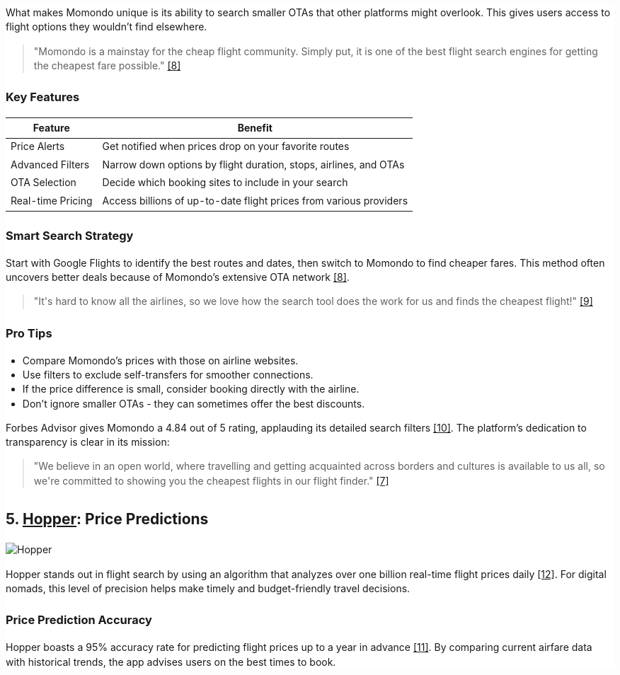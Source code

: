 What makes Momondo unique is its ability to search smaller OTAs that other platforms might overlook. This gives users access to flight options they wouldn’t find elsewhere.

> "Momondo is a mainstay for the cheap flight community. Simply put, it is one of the best flight search engines for getting the cheapest fare possible." [\[8\]](https://www.going.com/guides/how-to-use-momondo)

### Key Features

| Feature | Benefit |
| --- | --- |
| Price Alerts | Get notified when prices drop on your favorite routes |
| Advanced Filters | Narrow down options by flight duration, stops, airlines, and OTAs |
| OTA Selection | Decide which booking sites to include in your search |
| Real-time Pricing | Access billions of up-to-date flight prices from various providers |

### Smart Search Strategy

Start with Google Flights to identify the best routes and dates, then switch to Momondo to find cheaper fares. This method often uncovers better deals because of Momondo’s extensive OTA network [\[8\]](https://www.going.com/guides/how-to-use-momondo).

> "It's hard to know all the airlines, so we love how the search tool does the work for us and finds the cheapest flight!" [\[9\]](https://www.momondo.com/about/why-travelers-choose-momondo)

### Pro Tips

-   Compare Momondo’s prices with those on airline websites.
-   Use filters to exclude self-transfers for smoother connections.
-   If the price difference is small, consider booking directly with the airline.
-   Don’t ignore smaller OTAs - they can sometimes offer the best discounts.

Forbes Advisor gives Momondo a 4.84 out of 5 rating, applauding its detailed search filters [\[10\]](https://www.forbes.com/advisor/credit-cards/travel-rewards/best-website-for-cheapest-flights/). The platform’s dedication to transparency is clear in its mission:

> "We believe in an open world, where travelling and getting acquainted across borders and cultures is available to us all, so we're committed to showing you the cheapest flights in our flight finder." [\[7\]](https://www.momondo.com/)

## 5\. [Hopper](https://hopper.com/): Price Predictions

![Hopper](https://assets.seobotai.com/nomadgossip.com/67cce486fb850c7501c03733/f33ac1ea40132f59a44a8c8121c56870.jpg)

Hopper stands out in flight search by using an algorithm that analyzes over one billion real-time flight prices daily [\[12\]](https://www.going.com/guides/how-to-use-hopper). For digital nomads, this level of precision helps make timely and budget-friendly travel decisions.

### Price Prediction Accuracy

Hopper boasts a 95% accuracy rate for predicting flight prices up to a year in advance [\[11\]](https://financebuzz.com/hopper-review). By comparing current airfare data with historical trends, the app advises users on the best times to book.
